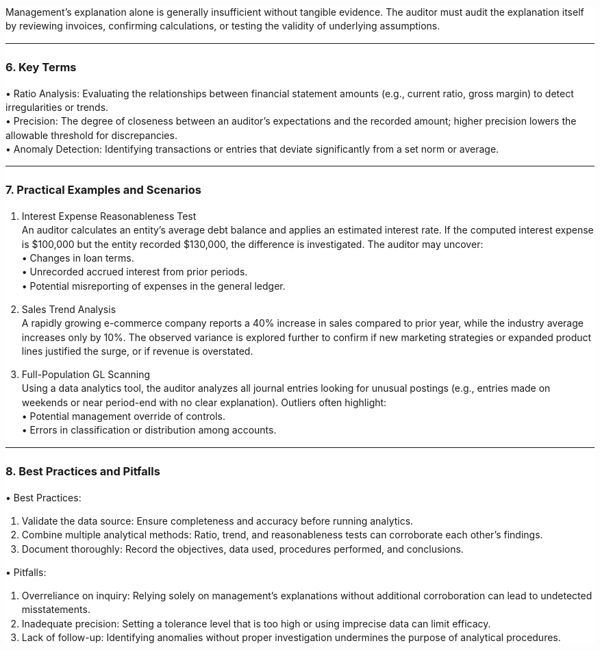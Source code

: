 Management’s explanation alone is generally insufficient without tangible evidence. The auditor must audit the explanation itself by reviewing invoices, confirming calculations, or testing the validity of underlying assumptions.

--------------------------------------------------------------------------------

### 6. Key Terms

• Ratio Analysis: Evaluating the relationships between financial statement amounts (e.g., current ratio, gross margin) to detect irregularities or trends.  
• Precision: The degree of closeness between an auditor’s expectations and the recorded amount; higher precision lowers the allowable threshold for discrepancies.  
• Anomaly Detection: Identifying transactions or entries that deviate significantly from a set norm or average.  

--------------------------------------------------------------------------------

### 7. Practical Examples and Scenarios

1. Interest Expense Reasonableness Test  
   An auditor calculates an entity’s average debt balance and applies an estimated interest rate. If the computed interest expense is $100,000 but the entity recorded $130,000, the difference is investigated. The auditor may uncover:  
   • Changes in loan terms.  
   • Unrecorded accrued interest from prior periods.  
   • Potential misreporting of expenses in the general ledger.

2. Sales Trend Analysis  
   A rapidly growing e-commerce company reports a 40% increase in sales compared to prior year, while the industry average increases only by 10%. The observed variance is explored further to confirm if new marketing strategies or expanded product lines justified the surge, or if revenue is overstated.

3. Full-Population GL Scanning  
   Using a data analytics tool, the auditor analyzes all journal entries looking for unusual postings (e.g., entries made on weekends or near period-end with no clear explanation). Outliers often highlight:  
   • Potential management override of controls.  
   • Errors in classification or distribution among accounts.  

--------------------------------------------------------------------------------

### 8. Best Practices and Pitfalls

• Best Practices:  
  1. Validate the data source: Ensure completeness and accuracy before running analytics.  
  2. Combine multiple analytical methods: Ratio, trend, and reasonableness tests can corroborate each other’s findings.  
  3. Document thoroughly: Record the objectives, data used, procedures performed, and conclusions.  

• Pitfalls:  
  1. Overreliance on inquiry: Relying solely on management’s explanations without additional corroboration can lead to undetected misstatements.  
  2. Inadequate precision: Setting a tolerance level that is too high or using imprecise data can limit efficacy.  
  3. Lack of follow-up: Identifying anomalies without proper investigation undermines the purpose of analytical procedures.
